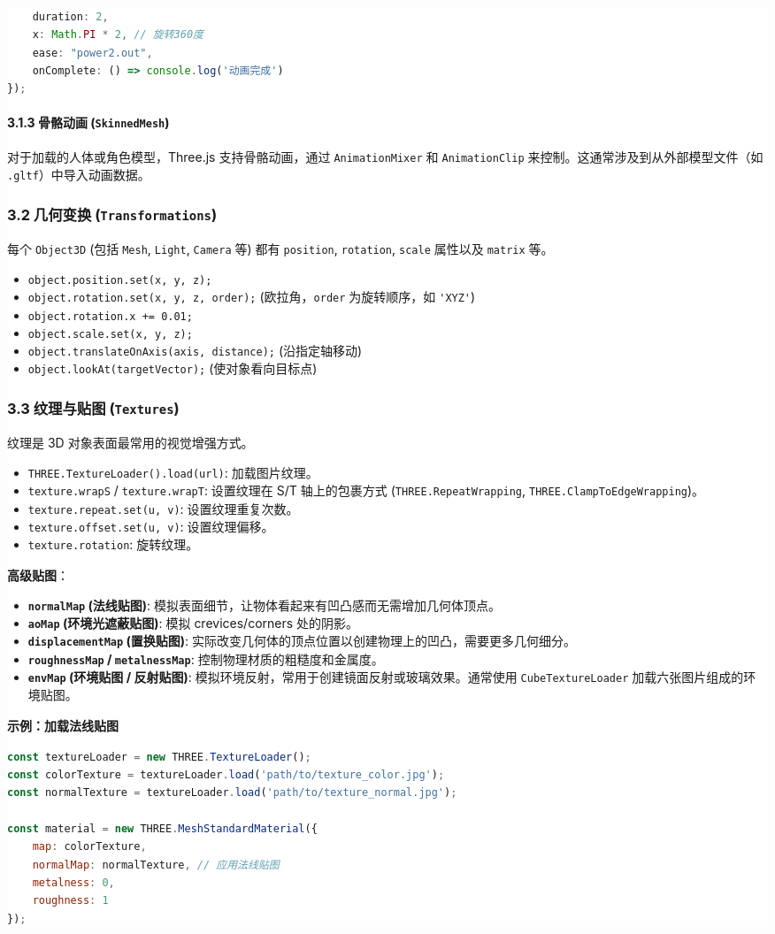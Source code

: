 ```javascript
    duration: 2,
    x: Math.PI * 2, // 旋转360度
    ease: "power2.out",
    onComplete: () => console.log('动画完成')
});
```

#### 3.1.3 骨骼动画 (`SkinnedMesh`)

对于加载的人体或角色模型，Three.js 支持骨骼动画，通过 `AnimationMixer` 和 `AnimationClip` 来控制。这通常涉及到从外部模型文件（如 `.gltf`）中导入动画数据。

### 3.2 几何变换 (`Transformations`)

每个 `Object3D` (包括 `Mesh`, `Light`, `Camera` 等) 都有 `position`, `rotation`, `scale` 属性以及 `matrix` 等。

*   `object.position.set(x, y, z);`
*   `object.rotation.set(x, y, z, order);` (欧拉角，`order` 为旋转顺序，如 `'XYZ'`)
*   `object.rotation.x += 0.01;`
*   `object.scale.set(x, y, z);`
*   `object.translateOnAxis(axis, distance);` (沿指定轴移动)
*   `object.lookAt(targetVector);` (使对象看向目标点)

### 3.3 纹理与贴图 (`Textures`)

纹理是 3D 对象表面最常用的视觉增强方式。

*   `THREE.TextureLoader().load(url)`: 加载图片纹理。
*   `texture.wrapS` / `texture.wrapT`: 设置纹理在 S/T 轴上的包裹方式 (`THREE.RepeatWrapping`, `THREE.ClampToEdgeWrapping`)。
*   `texture.repeat.set(u, v)`: 设置纹理重复次数。
*   `texture.offset.set(u, v)`: 设置纹理偏移。
*   `texture.rotation`: 旋转纹理。

**高级贴图**：

*   **`normalMap` (法线贴图)**: 模拟表面细节，让物体看起来有凹凸感而无需增加几何体顶点。
*   **`aoMap` (环境光遮蔽贴图)**: 模拟 crevices/corners 处的阴影。
*   **`displacementMap` (置换贴图)**: 实际改变几何体的顶点位置以创建物理上的凹凸，需要更多几何细分。
*   **`roughnessMap` / `metalnessMap`**: 控制物理材质的粗糙度和金属度。
*   **`envMap` (环境贴图 / 反射贴图)**: 模拟环境反射，常用于创建镜面反射或玻璃效果。通常使用 `CubeTextureLoader` 加载六张图片组成的环境贴图。

**示例：加载法线贴图**

```javascript
const textureLoader = new THREE.TextureLoader();
const colorTexture = textureLoader.load('path/to/texture_color.jpg');
const normalTexture = textureLoader.load('path/to/texture_normal.jpg');

const material = new THREE.MeshStandardMaterial({
    map: colorTexture,
    normalMap: normalTexture, // 应用法线贴图
    metalness: 0,
    roughness: 1
});
```
